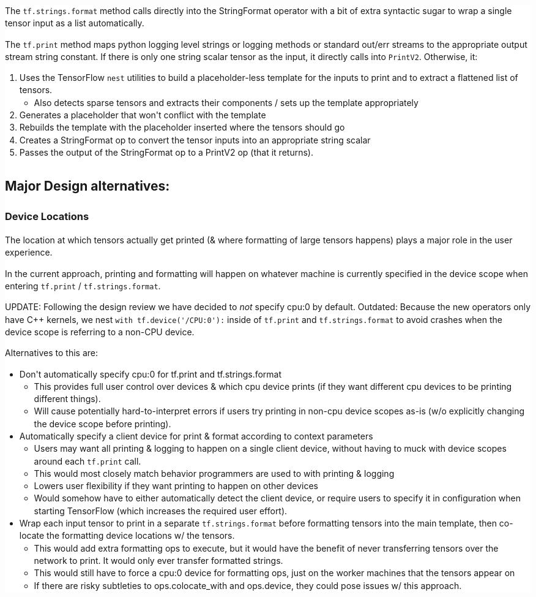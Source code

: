 The `tf.strings.format` method calls directly into the StringFormat operator
with a bit of extra syntactic sugar to wrap a single tensor input as a list
automatically.

The `tf.print` method maps python logging level strings or logging methods or
standard out/err streams to the appropriate output stream string constant. If
there is only one string scalar tensor as the input, it directly calls into
`PrintV2`. Otherwise, it:

1.  Uses the TensorFlow `nest` utilities to build a placeholder-less template
    for the inputs to print and to extract a flattened list of tensors.
    *   Also detects sparse tensors and extracts their components / sets up the
        template appropriately
1.  Generates a placeholder that won't conflict with the template
1.  Rebuilds the template with the placeholder inserted where the tensors should
    go
1.  Creates a StringFormat op to convert the tensor inputs into an appropriate
    string scalar
1.  Passes the output of the StringFormat op to a PrintV2 op (that it returns).

## Major Design alternatives:

### Device Locations

The location at which tensors actually get printed (& where formatting of large
tensors happens) plays a major role in the user experience.

In the current approach, printing and formatting will happen on whatever machine
is currently specified in the device scope when entering `tf.print` /
`tf.strings.format`.

UPDATE: Following the design review we have decided to *not* specify cpu:0 by default.
Outdated: Because the new operators only have C++ kernels, we nest
`with tf.device('/CPU:0'):` inside of `tf.print` and `tf.strings.format` to
avoid crashes when the device scope is referring to a non-CPU device.


Alternatives to this are:

*   Don't automatically specify cpu:0 for tf.print and tf.strings.format
    *   This provides full user control over devices & which cpu device prints
        (if they want different cpu devices to be printing different things).
    *   Will cause potentially hard-to-interpret errors if users try printing in
        non-cpu device scopes as-is (w/o explicitly changing the device scope
        before printing).
*   Automatically specify a client device for print & format according to
    context parameters
    *   Users may want all printing & logging to happen on a single client
        device, without having to muck with device scopes around each `tf.print`
        call.
    *   This would most closely match behavior programmers are used to with
        printing & logging
    *   Lowers user flexibility if they want printing to happen on other devices
    *   Would somehow have to either automatically detect the client device, or
        require users to specify it in configuration when starting TensorFlow
        (which increases the required user effort).
*   Wrap each input tensor to print in a separate `tf.strings.format` before
    formatting tensors into the main template, then co-locate the formatting
    device locations w/ the tensors.
    *   This would add extra formatting ops to execute, but it would have the
        benefit of never transferring tensors over the network to print. It
        would only ever transfer formatted strings.
    *   This would still have to force a cpu:0 device for formatting ops, just
        on the worker machines that the tensors appear on
    *   If there are risky subtleties to ops.colocate_with and ops.device, they
        could pose issues w/ this approach.
